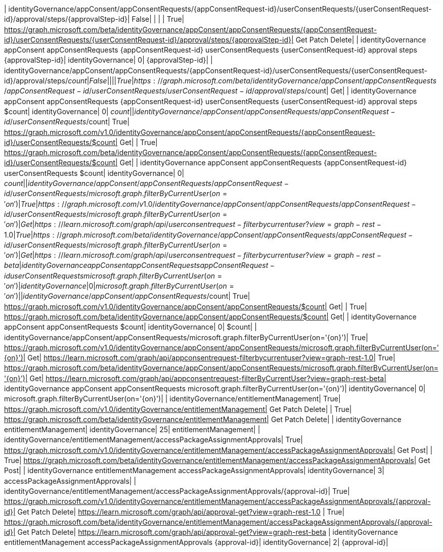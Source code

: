 | identityGovernance/appConsent/appConsentRequests/{appConsentRequest-id}/userConsentRequests/{userConsentRequest-id}/approval/steps/{approvalStep-id}| False| | |  | True| https://graph.microsoft.com/beta/identityGovernance/appConsent/appConsentRequests/{appConsentRequest-id}/userConsentRequests/{userConsentRequest-id}/approval/steps/{approvalStep-id}| Get Patch Delete|   | identityGovernance appConsent appConsentRequests {appConsentRequest-id} userConsentRequests {userConsentRequest-id} approval steps {approvalStep-id}| identityGovernance| 0| {approvalStep-id}|
| identityGovernance/appConsent/appConsentRequests/{appConsentRequest-id}/userConsentRequests/{userConsentRequest-id}/approval/steps/$count| False| | |  | True| https://graph.microsoft.com/beta/identityGovernance/appConsent/appConsentRequests/{appConsentRequest-id}/userConsentRequests/{userConsentRequest-id}/approval/steps/$count| Get| | identityGovernance appConsent appConsentRequests {appConsentRequest-id} userConsentRequests {userConsentRequest-id} approval steps $count| identityGovernance| 0| $count|
| identityGovernance/appConsent/appConsentRequests/{appConsentRequest-id}/userConsentRequests/$count| True| https://graph.microsoft.com/v1.0/identityGovernance/appConsent/appConsentRequests/{appConsentRequest-id}/userConsentRequests/$count| Get| | True| https://graph.microsoft.com/beta/identityGovernance/appConsent/appConsentRequests/{appConsentRequest-id}/userConsentRequests/$count| Get| | identityGovernance appConsent appConsentRequests {appConsentRequest-id} userConsentRequests $count| identityGovernance| 0| $count|
| identityGovernance/appConsent/appConsentRequests/{appConsentRequest-id}/userConsentRequests/microsoft.graph.filterByCurrentUser(on='{on}')| True| https://graph.microsoft.com/v1.0/identityGovernance/appConsent/appConsentRequests/{appConsentRequest-id}/userConsentRequests/microsoft.graph.filterByCurrentUser(on='{on}')| Get| https://learn.microsoft.com/graph/api/userconsentrequest-filterbycurrentuser?view=graph-rest-1.0| True| https://graph.microsoft.com/beta/identityGovernance/appConsent/appConsentRequests/{appConsentRequest-id}/userConsentRequests/microsoft.graph.filterByCurrentUser(on='{on}')| Get| https://learn.microsoft.com/graph/api/userconsentrequest-filterbycurrentuser?view=graph-rest-beta| identityGovernance appConsent appConsentRequests {appConsentRequest-id} userConsentRequests microsoft.graph.filterByCurrentUser(on='{on}')| identityGovernance| 0| microsoft.graph.filterByCurrentUser(on='{on}')|
| identityGovernance/appConsent/appConsentRequests/$count| True| https://graph.microsoft.com/v1.0/identityGovernance/appConsent/appConsentRequests/$count| Get| | True| https://graph.microsoft.com/beta/identityGovernance/appConsent/appConsentRequests/$count| Get| | identityGovernance appConsent appConsentRequests $count| identityGovernance| 0| $count|
| identityGovernance/appConsent/appConsentRequests/microsoft.graph.filterByCurrentUser(on='{on}')| True| https://graph.microsoft.com/v1.0/identityGovernance/appConsent/appConsentRequests/microsoft.graph.filterByCurrentUser(on='{on}')| Get| https://learn.microsoft.com/graph/api/appconsentrequest-filterbycurrentuser?view=graph-rest-1.0| True| https://graph.microsoft.com/beta/identityGovernance/appConsent/appConsentRequests/microsoft.graph.filterByCurrentUser(on='{on}')| Get| https://learn.microsoft.com/graph/api/appconsentrequest-filterByCurrentUser?view=graph-rest-beta| identityGovernance appConsent appConsentRequests microsoft.graph.filterByCurrentUser(on='{on}')| identityGovernance| 0| microsoft.graph.filterByCurrentUser(on='{on}')|
| identityGovernance/entitlementManagement| True| https://graph.microsoft.com/v1.0/identityGovernance/entitlementManagement| Get Patch Delete|   | True| https://graph.microsoft.com/beta/identityGovernance/entitlementManagement| Get Patch Delete|   | identityGovernance entitlementManagement| identityGovernance| 25| entitlementManagement|
| identityGovernance/entitlementManagement/accessPackageAssignmentApprovals| True| https://graph.microsoft.com/v1.0/identityGovernance/entitlementManagement/accessPackageAssignmentApprovals| Get Post|  | True| https://graph.microsoft.com/beta/identityGovernance/entitlementManagement/accessPackageAssignmentApprovals| Get Post|  | identityGovernance entitlementManagement accessPackageAssignmentApprovals| identityGovernance| 3| accessPackageAssignmentApprovals|
| identityGovernance/entitlementManagement/accessPackageAssignmentApprovals/{approval-id}| True| https://graph.microsoft.com/v1.0/identityGovernance/entitlementManagement/accessPackageAssignmentApprovals/{approval-id}| Get Patch Delete| https://learn.microsoft.com/graph/api/approval-get?view=graph-rest-1.0  | True| https://graph.microsoft.com/beta/identityGovernance/entitlementManagement/accessPackageAssignmentApprovals/{approval-id}| Get Patch Delete| https://learn.microsoft.com/graph/api/approval-get?view=graph-rest-beta  | identityGovernance entitlementManagement accessPackageAssignmentApprovals {approval-id}| identityGovernance| 2| {approval-id}|
